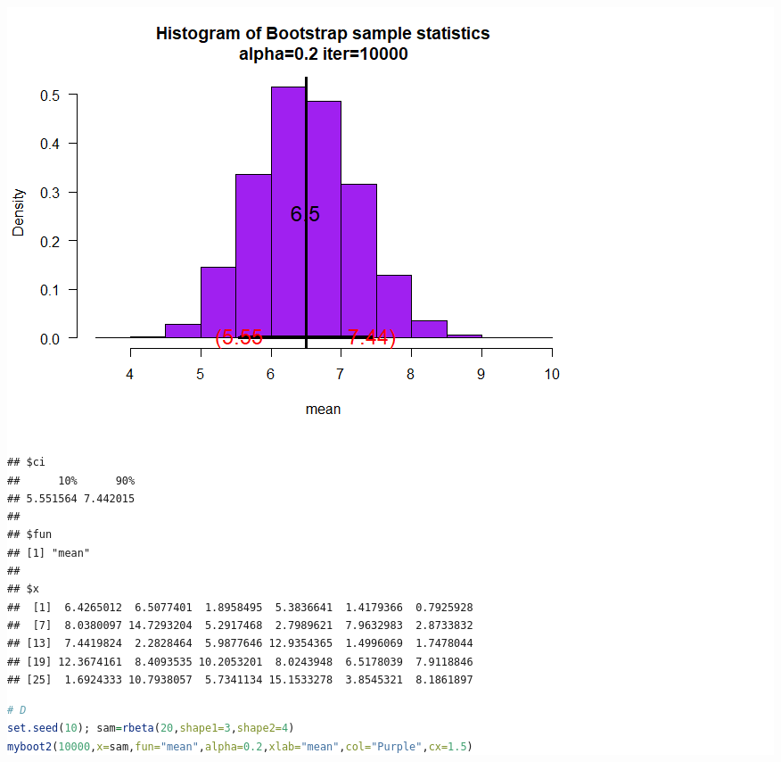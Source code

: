 ![](LAB9_files/figure-html/unnamed-chunk-7-3.png)

```
## $ci
##      10%      90% 
## 5.551564 7.442015 
## 
## $fun
## [1] "mean"
## 
## $x
##  [1]  6.4265012  6.5077401  1.8958495  5.3836641  1.4179366  0.7925928
##  [7]  8.0380097 14.7293204  5.2917468  2.7989621  7.9632983  2.8733832
## [13]  7.4419824  2.2828464  5.9877646 12.9354365  1.4996069  1.7478044
## [19] 12.3674161  8.4093535 10.2053201  8.0243948  6.5178039  7.9118846
## [25]  1.6924333 10.7938057  5.7341134 15.1533278  3.8545321  8.1861897
```

```r
# D
set.seed(10); sam=rbeta(20,shape1=3,shape2=4)
myboot2(10000,x=sam,fun="mean",alpha=0.2,xlab="mean",col="Purple",cx=1.5)
```
